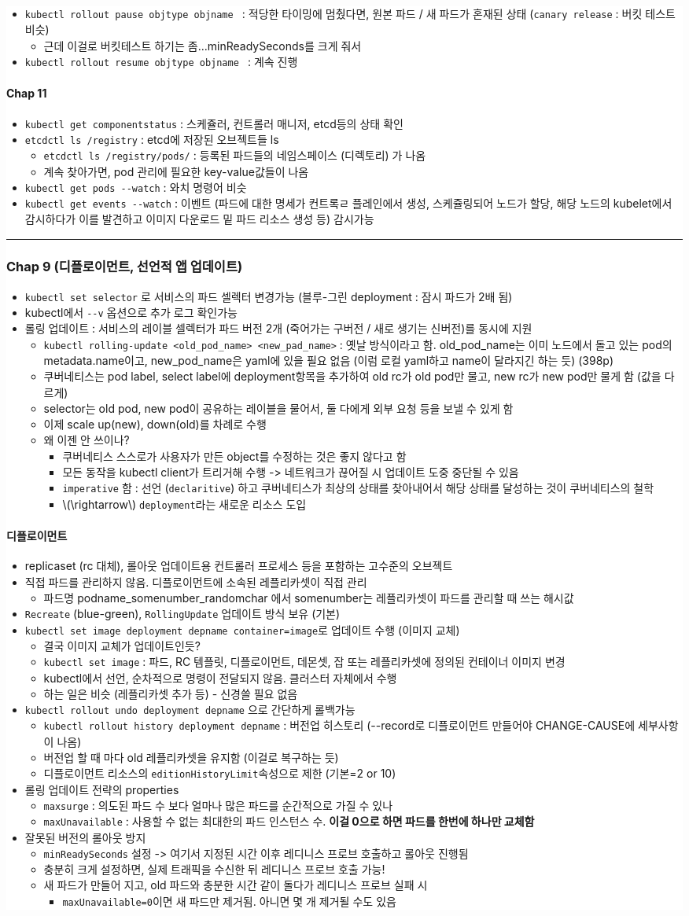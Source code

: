 - `kubectl rollout pause objtype objname ` : 적당한 타이밍에 멈췄다면, 원본 파드 / 새 파드가 혼재된 상태 (`canary release` : 버킷 테스트 비슷)
  - 근데 이걸로 버킷테스트 하기는 좀...minReadySeconds를 크게 줘서 
- `kubectl rollout resume objtype objname ` : 계속 진행


#### Chap 11
- `kubectl get componentstatus` : 스케쥴러, 컨트롤러 매니저, etcd등의 상태 확인
- `etcdctl ls /registry` : etcd에 저장된 오브젝트들 ls
  - `etcdctl ls /registry/pods/` : 등록된 파드들의 네임스페이스 (디렉토리) 가 나옴
  - 계속 찾아가면, pod 관리에 필요한 key-value값들이 나옴
- `kubectl get pods --watch` : 와치 명령어 비슷
- `kubectl get events --watch` : 이벤트 (파드에 대한 명세가 컨트록ㄹ 플레인에서 생성, 스케쥴링되어 노드가 할당, 해당 노드의 kubelet에서 감시하다가 이를 발견하고 이미지 다운로드 밑 파드 리소스 생성 등) 감시가능

------------------------------------------



### Chap 9 (디플로이먼트, 선언적 앱 업데이트)
- `kubectl set selector` 로 서비스의 파드 셀렉터 변경가능 (블루-그린 deployment : 잠시 파드가 2배 됨)
- kubectl에서 `--v` 옵션으로 추가 로그 확인가능
- 롤링 업데이트 : 서비스의 레이블 셀렉터가 파드 버전 2개 (죽어가는 구버전 / 새로 생기는 신버전)를 동시에 지원
  - `kubectl rolling-update <old_pod_name> <new_pad_name>` : 옛날 방식이라고 함. old_pod_name는 이미 노드에서 돌고 있는 pod의 metadata.name이고, new_pod_name은 yaml에 있을 필요 없음 (이럼 로컬 yaml하고 name이 달라지긴 하는 듯) (398p)
  - 쿠버네티스는 pod label, select label에 deployment항목을 추가하여 old rc가 old pod만 물고, new rc가 new pod만 물게 함 (값을 다르게)
  - selector는 old pod, new pod이 공유하는 레이블을 물어서, 둘 다에게 외부 요청 등을 보낼 수 있게 함
  - 이제 scale up(new), down(old)를 차례로 수행
  - 왜 이젠 안 쓰이나?
    - 쿠버네티스 스스로가 사용자가 만든 object를 수정하는 것은 좋지 않다고 함
    - 모든 동작을 kubectl client가 트리거해 수행 -> 네트워크가 끊어질 시 업데이트 도중 중단될 수 있음
    - `imperative` 함 : 선언 (`declaritive`) 하고 쿠버네티스가 최상의 상태를 찾아내어서 해당 상태를 달성하는 것이 쿠버네티스의 철학
    - \\(\rightarrow\\) `deployment`라는 새로운 리소스 도입

#### 디플로이먼트
- replicaset (rc 대체), 롤아웃 업데이트용 컨트롤러 프로세스 등을 포함하는 고수준의 오브젝트 
- 직접 파드를 관리하지 않음. 디플로이먼트에 소속된 레플리카셋이 직접 관리
  - 파드명 podname_somenumber_randomchar 에서 somenumber는 레플리카셋이 파드를 관리할 때 쓰는 해시값
- `Recreate` (blue-green), `RollingUpdate` 업데이트 방식 보유 (기본)
- `kubectl set image deployment depname container=image`로 업데이트 수행 (이미지 교체)
  - 결국 이미지 교체가 업데이트인듯?
  - `kubectl set image` : 파드, RC 템플릿, 디플로이먼트, 데몬셋, 잡 또는 레플리카셋에 정의된 컨테이너 이미지 변경
  - kubectl에서 선언, 순차적으로 명령이 전달되지 않음. 클러스터 자체에서 수행
  - 하는 일은 비슷 (레플리카셋 추가 등) - 신경쓸 필요 없음
- `kubectl rollout undo deployment depname` 으로 간단하게 롤백가능
  - `kubectl rollout history deployment depname` : 버전업 히스토리 (--record로 디플로이먼트 만들어야 CHANGE-CAUSE에 세부사항이 나옴)
  - 버전업 할 때 마다 old 레플리카셋을 유지함 (이걸로 복구하는 듯)
  - 디플로이먼트 리소스의 `editionHistoryLimit`속성으로 제한 (기본=2 or 10)
- 롤링 업데이트 전략의 properties
  - `maxsurge` : 의도된 파드 수 보다 얼마나 많은 파드를 순간적으로 가질 수 있나
  - `maxUnavailable` : 사용할 수 없는 최대한의 파드 인스턴스 수. __이걸 0으로 하면 파드를 한번에 하나만 교체함__
- 잘못된 버전의 롤아웃 방지
  - `minReadySeconds` 설정 -> 여기서 지정된 시간 이후 레디니스 프로브 호출하고 롤아웃 진행됨
  - 충분히 크게 설정하면, 실제 트래픽을 수신한 뒤 레디니스 프로브 호출 가능!
  - 새 파드가 만들어 지고, old 파드와 충분한 시간 같이 돌다가 레디니스 프로브 실패 시
    - `maxUnavailable=0`이면 새 파드만 제거됨. 아니면 몇 개 제거될 수도 있음
